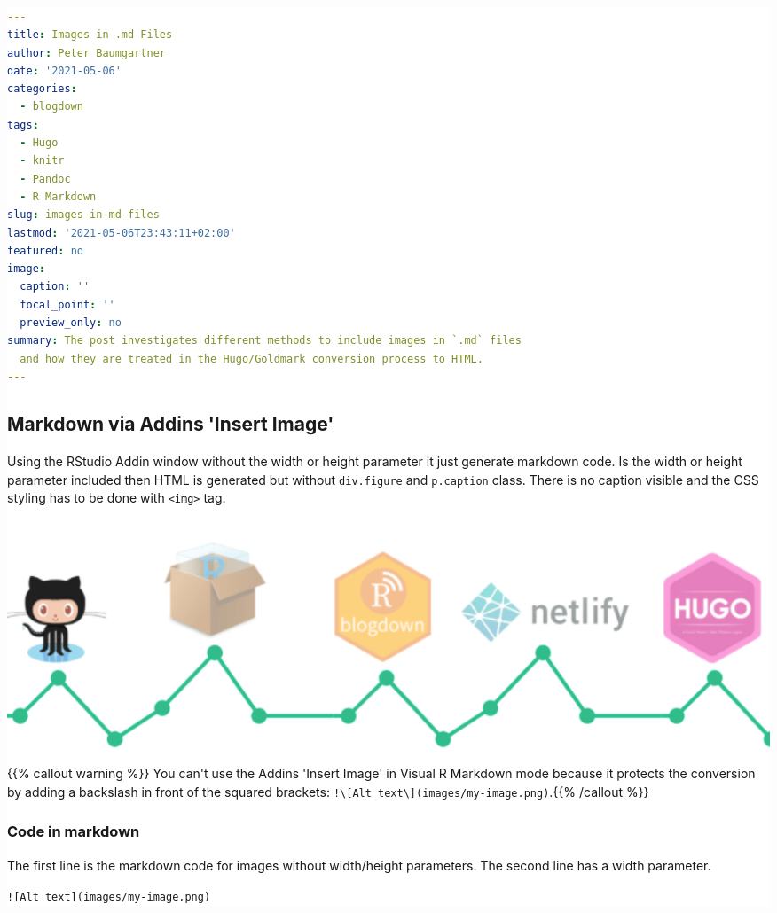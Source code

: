 ```yaml
---
title: Images in .md Files
author: Peter Baumgartner
date: '2021-05-06'
categories:
  - blogdown
tags:
  - Hugo
  - knitr
  - Pandoc
  - R Markdown
slug: images-in-md-files
lastmod: '2021-05-06T23:43:11+02:00'
featured: no
image:
  caption: ''
  focal_point: ''
  preview_only: no
summary: The post investigates different methods to include images in `.md` files
  and how they are treated in the Hugo/Goldmark conversion process to HTML.
---
```


## Markdown via Addins 'Insert Image'

Using the RStudio Addin window without the width or height parameter it just generate markdown code. Is the width or height parameter included then HTML is generated but without `div.figure` and `p.caption` class. There is no caption visible and the CSS styling has to be done with `<img>` tag.

<img src="images/my-image.png" alt="Alt text" width="100%"/>

{{% callout warning %}} You can't use the Addins 'Insert Image' in Visual R Markdown mode because it protects the conversion by adding a backslash in front of the squared brackets: `!\[Alt text\](images/my-image.png)`.{{% /callout %}}

### Code in markdown

The first line is the markdown code for images without width/height parameters. The second line has a width parameter.

    ![Alt text](images/my-image.png)